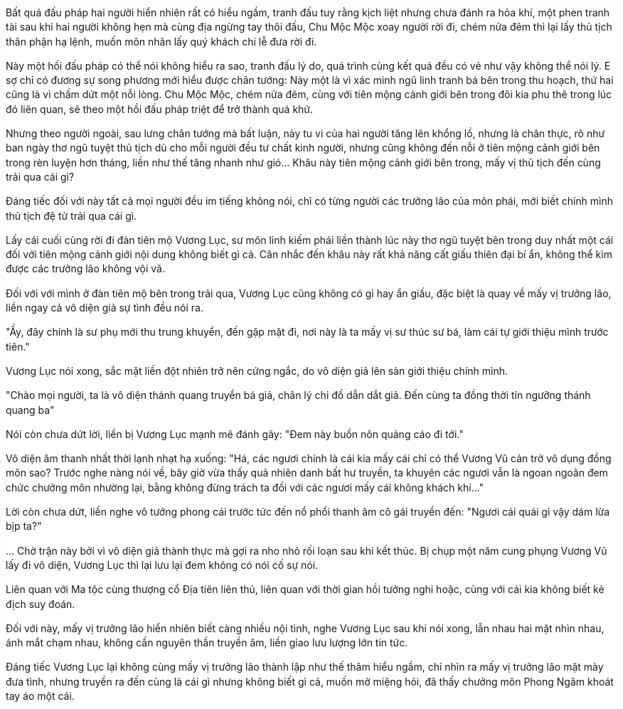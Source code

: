 Bất quá đấu pháp hai người hiển nhiên rất có hiểu ngầm, tranh đấu tuy rằng kịch liệt nhưng chưa đánh ra hỏa khí, một phen tranh tài sau khi hai người không hẹn mà cùng địa ngừng tay thôi đấu, Chu Mộc Mộc xoay người rời đi, chém nửa đêm thì lại lấy thủ tịch thân phận hạ lệnh, muốn môn nhân lấy quý khách chi lễ đưa rời đi.

Này một hồi đấu pháp có thể nói không hiểu ra sao, tranh đấu lý do, quá trình cùng kết quả đều có vẻ như vậy không thể nói lý. E sợ chỉ có đương sự song phương mới hiểu được chân tướng: Này một là vì xác minh ngũ linh tranh bá bên trong thu hoạch, thứ hai cũng là vì chấm dứt một nỗi lòng. Chu Mộc Mộc, chém nửa đêm, cùng với tiên mộng cảnh giới bên trong đôi kia phu thê trong lúc đó liên quan, sẽ theo một hồi đấu pháp triệt để trở thành quá khứ.

Nhưng theo người ngoài, sau lưng chân tướng mà bất luận, này tu vi của hai người tăng lên khổng lồ, nhưng là chân thực, rõ như ban ngày thơ ngũ tuyệt thủ tịch dù cho mỗi người đều tư chất kinh người, nhưng cũng không đến nỗi ở tiên mộng cảnh giới bên trong rèn luyện hơn tháng, liền như thế tăng nhanh như gió... Khâu này tiên mộng cảnh giới bên trong, mấy vị thủ tịch đến cùng trải qua cái gì?

Đáng tiếc đối với này tất cả mọi người đều im tiếng không nói, chỉ có từng người các trưởng lão của môn phái, mới biết chính mình thủ tịch đệ tử trải qua cái gì.

Lấy cái cuối cùng rời đi đàn tiên mộ Vương Lục, sư môn linh kiếm phái liền thành lúc này thơ ngũ tuyệt bên trong duy nhất một cái đối với tiên mộng cảnh giới nội dung không biết gì cả. Cân nhắc đến khâu này rất khả năng cất giấu thiên đại bí ẩn, không thể kìm được các trưởng lão không vội vã.

Đối với với mình ở đàn tiên mộ bên trong trải qua, Vương Lục cũng không có gì hay ẩn giấu, đặc biệt là quay về mấy vị trưởng lão, liền ngay cả vô diện giả sự tình đều nói ra.

"Ầy, đây chính là sư phụ mới thu trung khuyển, đến gặp mặt đi, nơi này là ta mấy vị sư thúc sư bá, làm cái tự giới thiệu mình trước tiên."

Vương Lục nói xong, sắc mặt liền đột nhiên trở nên cứng ngắc, do vô diện giả lên sàn giới thiệu chính mình.

"Chào mọi người, ta là vô diện thánh quang truyền bá giả, chân lý chi đồ dẫn dắt giả. Đến cùng ta đồng thời tín ngưỡng thánh quang ba"

Nói còn chưa dứt lời, liền bị Vương Lục mạnh mẽ đánh gãy: "Đem này buồn nôn quảng cáo đi tới."

Vô diện âm thanh nhất thời lạnh nhạt hạ xuống: "Há, các ngươi chính là cái kia mấy cái chỉ có thể Vương Vũ cản trở vô dụng đồng môn sao? Trước nghe nàng nói về, bây giờ vừa thấy quả nhiên danh bất hư truyền, ta khuyên các ngươi vẫn là ngoan ngoãn đem chức chưởng môn nhường lại, bằng không đừng trách ta đối với các ngươi mấy cái không khách khí..."

Lời còn chưa dứt, liền nghe vô tướng phong cái trước tức đến nổ phổi thanh âm cô gái truyền đến: "Ngươi cái quái gì vậy dám lừa bịp ta?"

... Chờ trận này bởi vì vô diện giả thành thực mà gợi ra nho nhỏ rối loạn sau khi kết thúc. Bị chụp một năm cung phụng Vương Vũ lấy đi vô diện, Vương Lục thì lại lưu lại đem không có nói cố sự nói.

Liên quan với Ma tộc cùng thượng cổ Địa tiên liên thủ, liên quan với thời gian hồi tưởng nghi hoặc, cùng với cái kia không biết kẻ địch suy đoán.

Đối với này, mấy vị trưởng lão hiển nhiên biết càng nhiều nội tình, nghe Vương Lục sau khi nói xong, lẫn nhau hai mặt nhìn nhau, ánh mắt chạm nhau, không cần nguyên thần truyền âm, liền giao lưu lượng lớn tin tức.

Đáng tiếc Vương Lục lại không cùng mấy vị trưởng lão thành lập như thế thâm hiểu ngầm, chỉ nhìn ra mấy vị trưởng lão mặt mày đưa tình, nhưng truyền ra đến cùng là cái gì nhưng không biết gì cả, muốn mở miệng hỏi, đã thấy chưởng môn Phong Ngâm khoát tay áo một cái.
